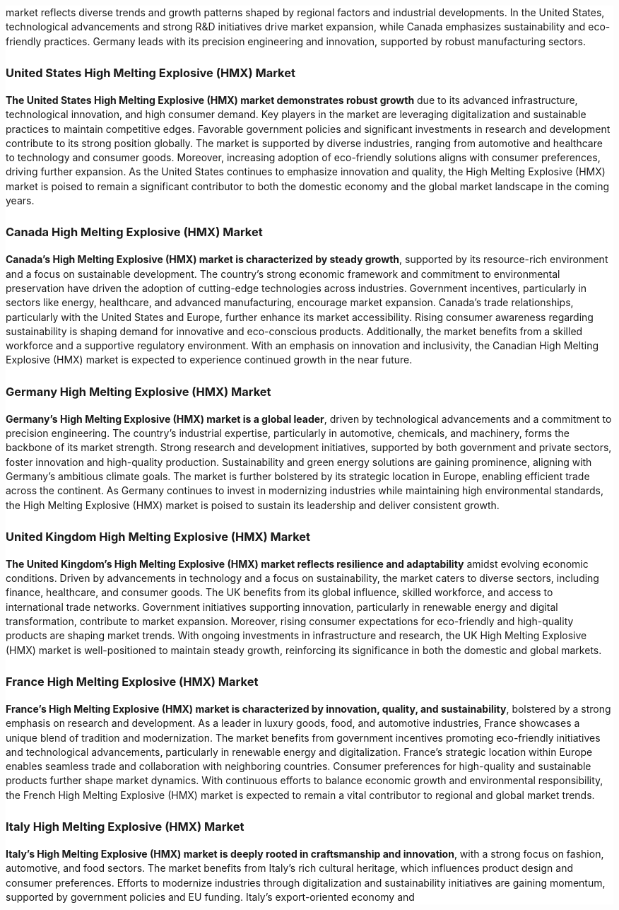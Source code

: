 market reflects diverse trends and growth patterns shaped by regional factors and industrial developments. In the United States, technological advancements and strong R&amp;D initiatives drive market expansion, while Canada emphasizes sustainability and eco-friendly practices. Germany leads with its precision engineering and innovation, supported by robust manufacturing sectors.</span></em></p></blockquote><h3><strong>United States High Melting Explosive (HMX) Market</strong></h3><p><strong>The United States High Melting Explosive (HMX) market demonstrates robust growth</strong> due to its advanced infrastructure, technological innovation, and high consumer demand. Key players in the market are leveraging digitalization and sustainable practices to maintain competitive edges. Favorable government policies and significant investments in research and development contribute to its strong position globally. The market is supported by diverse industries, ranging from automotive and healthcare to technology and consumer goods. Moreover, increasing adoption of eco-friendly solutions aligns with consumer preferences, driving further expansion. As the United States continues to emphasize innovation and quality, the High Melting Explosive (HMX) market is poised to remain a significant contributor to both the domestic economy and the global market landscape in the coming years.</p><h3><strong>Canada High Melting Explosive (HMX) Market</strong></h3><p><strong>Canada&rsquo;s High Melting Explosive (HMX) market is characterized by steady growth</strong>, supported by its resource-rich environment and a focus on sustainable development. The country&rsquo;s strong economic framework and commitment to environmental preservation have driven the adoption of cutting-edge technologies across industries. Government incentives, particularly in sectors like energy, healthcare, and advanced manufacturing, encourage market expansion. Canada&rsquo;s trade relationships, particularly with the United States and Europe, further enhance its market accessibility. Rising consumer awareness regarding sustainability is shaping demand for innovative and eco-conscious products. Additionally, the market benefits from a skilled workforce and a supportive regulatory environment. With an emphasis on innovation and inclusivity, the Canadian High Melting Explosive (HMX) market is expected to experience continued growth in the near future.</p><h3><strong>Germany High Melting Explosive (HMX) Market</strong></h3><p><strong>Germany&rsquo;s High Melting Explosive (HMX) market is a global leader</strong>, driven by technological advancements and a commitment to precision engineering. The country&rsquo;s industrial expertise, particularly in automotive, chemicals, and machinery, forms the backbone of its market strength. Strong research and development initiatives, supported by both government and private sectors, foster innovation and high-quality production. Sustainability and green energy solutions are gaining prominence, aligning with Germany&rsquo;s ambitious climate goals. The market is further bolstered by its strategic location in Europe, enabling efficient trade across the continent. As Germany continues to invest in modernizing industries while maintaining high environmental standards, the High Melting Explosive (HMX) market is poised to sustain its leadership and deliver consistent growth.</p><h3><strong>United Kingdom High Melting Explosive (HMX) Market</strong></h3><p><strong>The United Kingdom&rsquo;s High Melting Explosive (HMX) market reflects resilience and adaptability</strong> amidst evolving economic conditions. Driven by advancements in technology and a focus on sustainability, the market caters to diverse sectors, including finance, healthcare, and consumer goods. The UK benefits from its global influence, skilled workforce, and access to international trade networks. Government initiatives supporting innovation, particularly in renewable energy and digital transformation, contribute to market expansion. Moreover, rising consumer expectations for eco-friendly and high-quality products are shaping market trends. With ongoing investments in infrastructure and research, the UK High Melting Explosive (HMX) market is well-positioned to maintain steady growth, reinforcing its significance in both the domestic and global markets.</p><h3><strong>France High Melting Explosive (HMX) Market</strong></h3><p><strong>France&rsquo;s High Melting Explosive (HMX) market is characterized by innovation, quality, and sustainability</strong>, bolstered by a strong emphasis on research and development. As a leader in luxury goods, food, and automotive industries, France showcases a unique blend of tradition and modernization. The market benefits from government incentives promoting eco-friendly initiatives and technological advancements, particularly in renewable energy and digitalization. France&rsquo;s strategic location within Europe enables seamless trade and collaboration with neighboring countries. Consumer preferences for high-quality and sustainable products further shape market dynamics. With continuous efforts to balance economic growth and environmental responsibility, the French High Melting Explosive (HMX) market is expected to remain a vital contributor to regional and global market trends.</p><h3><strong>Italy High Melting Explosive (HMX) Market</strong></h3><p><strong>Italy&rsquo;s High Melting Explosive (HMX) market is deeply rooted in craftsmanship and innovation</strong>, with a strong focus on fashion, automotive, and food sectors. The market benefits from Italy&rsquo;s rich cultural heritage, which influences product design and consumer preferences. Efforts to modernize industries through digitalization and sustainability initiatives are gaining momentum, supported by government policies and EU funding. Italy&rsquo;s export-oriented economy and